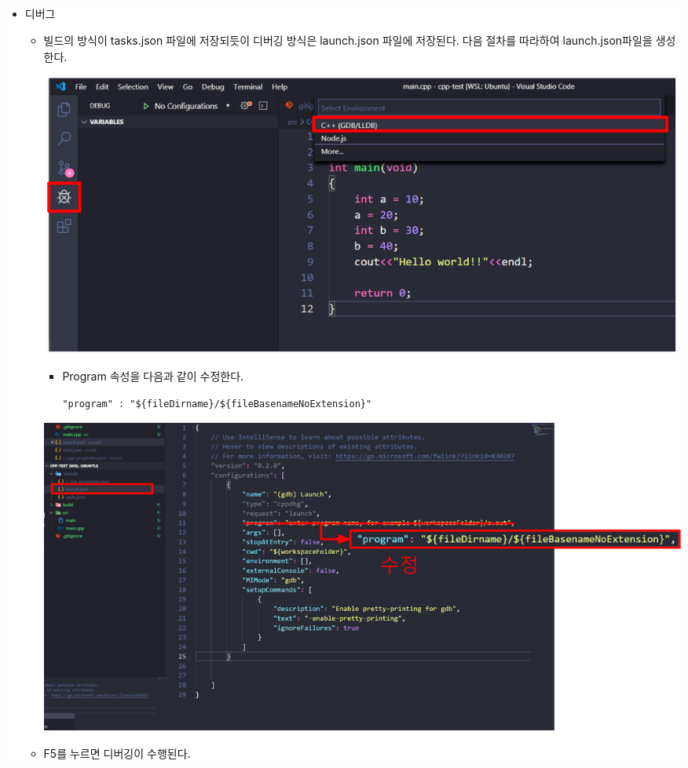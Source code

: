 * 디버그

  * 빌드의 방식이 tasks.json 파일에 저장되듯이 디버깅 방식은 launch.json 파일에 저장된다. 다음 절차를 따라하여 launch.json파일을 생성한다.

    ![1566981683858](.cpp_programming_tutorial_vscode.assets/1566981683858.png)

    * Program 속성을 다음과 같이 수정한다.

      `"program" : "${fileDirname}/${fileBasenameNoExtension}"`

    ![1566981840090](.cpp_programming_tutorial_vscode.assets/1566981840090.png)

  * F5를 누르면 디버깅이 수행된다.
